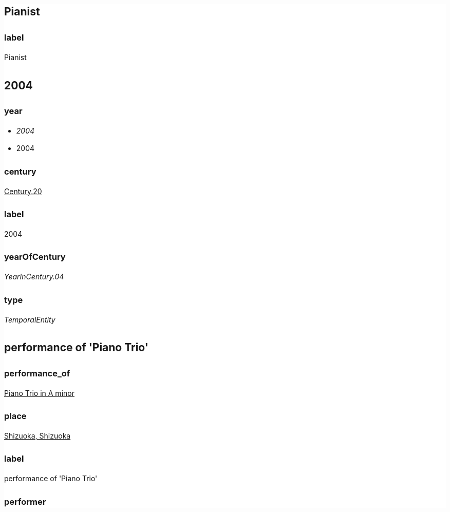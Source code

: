 ## Pianist

### label


Pianist

## 2004

### year

 - *2004*

 - 2004

### century


[Century.20](#Century.20)

### label


2004

### yearOfCentury


*YearInCentury.04*

### type


*TemporalEntity*

## performance of 'Piano Trio'

### performance_of


[Piano Trio in A minor](#Piano-Trio-in-A-minor)

### place


[Shizuoka, Shizuoka](#Shizuoka-Shizuoka)

### label


performance of 'Piano Trio'

### performer

